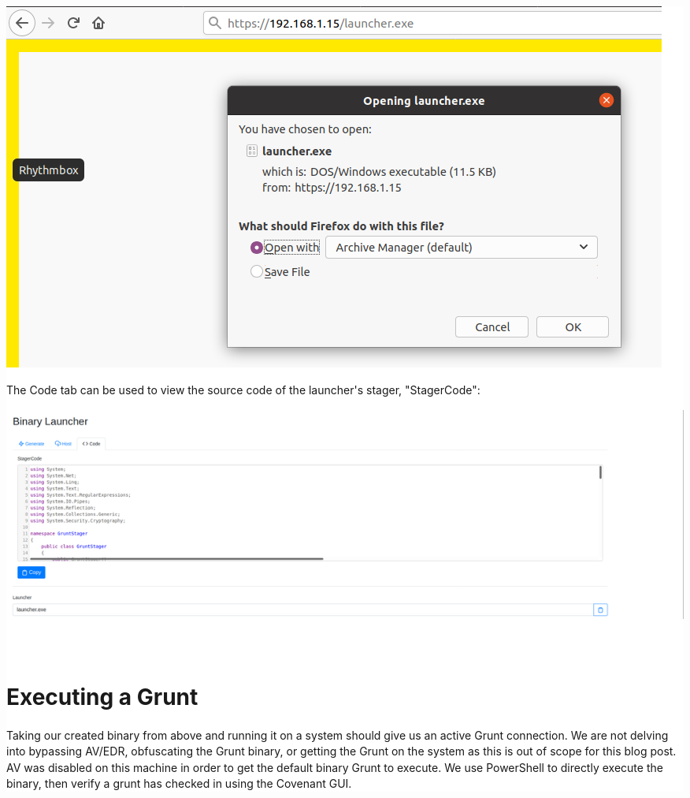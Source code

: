 ![](https://github.com/active-labs/ACTIVEBlog/blob/main/Red%20Team%20Infrastructure%20-%20C2/assets/Red_Team_Infrastructure_-_C2-14.png)

The Code tab can be used to view the source code of the launcher's stager, "StagerCode":

![](https://github.com/active-labs/ACTIVEBlog/blob/main/Red%20Team%20Infrastructure%20-%20C2/assets/Red_Team_Infrastructure_-_C2-15.png)

<br />

# Executing a Grunt
Taking our created binary from above and running it on a system should give us an active Grunt connection. We are not delving into bypassing AV/EDR, obfuscating the Grunt binary, or getting the Grunt on the system as this is out of scope for this blog post. AV was disabled on this machine in order to get the default binary Grunt to execute. We use PowerShell to directly execute the binary, then verify a grunt has checked in using the Covenant GUI.
